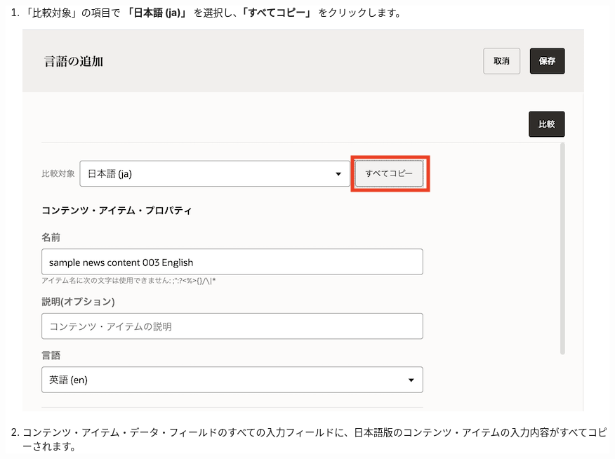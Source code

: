 1. 「比較対象」の項目で **「日本語 (ja)」** を選択し、**「すべてコピー」** をクリックします。

    ![画像](058.png)

1. コンテンツ・アイテム・データ・フィールドのすべての入力フィールドに、日本語版のコンテンツ・アイテムの入力内容がすべてコピーされます。
